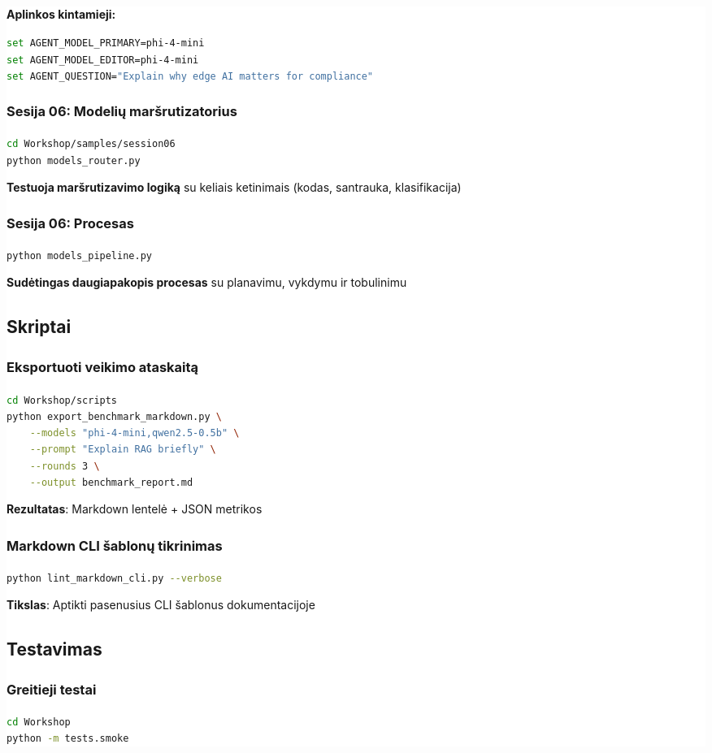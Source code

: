 **Aplinkos kintamieji:**  
```bash
set AGENT_MODEL_PRIMARY=phi-4-mini
set AGENT_MODEL_EDITOR=phi-4-mini
set AGENT_QUESTION="Explain why edge AI matters for compliance"
```

### Sesija 06: Modelių maršrutizatorius

```bash
cd Workshop/samples/session06
python models_router.py
```

**Testuoja maršrutizavimo logiką** su keliais ketinimais (kodas, santrauka, klasifikacija)

### Sesija 06: Procesas

```bash
python models_pipeline.py
```

**Sudėtingas daugiapakopis procesas** su planavimu, vykdymu ir tobulinimu

## Skriptai

### Eksportuoti veikimo ataskaitą

```bash
cd Workshop/scripts
python export_benchmark_markdown.py \
    --models "phi-4-mini,qwen2.5-0.5b" \
    --prompt "Explain RAG briefly" \
    --rounds 3 \
    --output benchmark_report.md
```

**Rezultatas**: Markdown lentelė + JSON metrikos

### Markdown CLI šablonų tikrinimas

```bash
python lint_markdown_cli.py --verbose
```

**Tikslas**: Aptikti pasenusius CLI šablonus dokumentacijoje

## Testavimas

### Greitieji testai

```bash
cd Workshop
python -m tests.smoke
```

